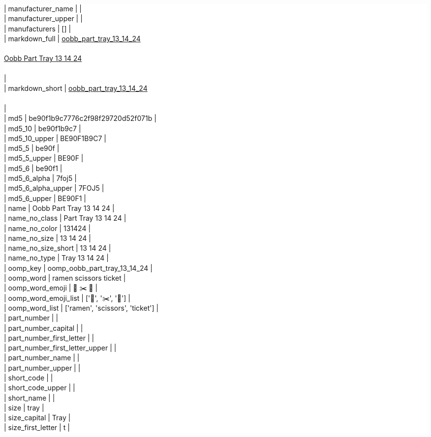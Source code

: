 | manufacturer_name |  |  
| manufacturer_upper |  |  
| manufacturers | [] |  
| markdown_full | [oobb_part_tray_13_14_24](https://github.com/oomlout/oomlout_oomp_current_version_messy/tree/main/parts/oobb_part_tray_13_14_24)<br>[](https://github.com/oomlout/oomlout_oomp_current_version_messy/tree/main/parts/oobb_part_tray_13_14_24)<br>[Oobb Part Tray 13 14 24](https://github.com/oomlout/oomlout_oomp_current_version_messy/tree/main/parts/oobb_part_tray_13_14_24)<br><br> |  
| markdown_short | [oobb_part_tray_13_14_24](https://github.com/oomlout/oomlout_oomp_current_version_messy/tree/main/parts/oobb_part_tray_13_14_24)<br><br> |  
| md5 | be90f1b9c7776c2f98f29720d52f071b |  
| md5_10 | be90f1b9c7 |  
| md5_10_upper | BE90F1B9C7 |  
| md5_5 | be90f |  
| md5_5_upper | BE90F |  
| md5_6 | be90f1 |  
| md5_6_alpha | 7foj5 |  
| md5_6_alpha_upper | 7FOJ5 |  
| md5_6_upper | BE90F1 |  
| name | Oobb Part Tray 13 14 24 |  
| name_no_class | Part Tray 13 14 24 |  
| name_no_color | 131424 |  
| name_no_size | 13 14 24 |  
| name_no_size_short | 13 14 24 |  
| name_no_type | Tray 13 14 24 |  
| oomp_key | oomp_oobb_part_tray_13_14_24 |  
| oomp_word | ramen scissors ticket |  
| oomp_word_emoji | :ramen: :scissors: :ticket: |  
| oomp_word_emoji_list | [':ramen:', ':scissors:', ':ticket:'] |  
| oomp_word_list | ['ramen', 'scissors', 'ticket'] |  
| part_number |  |  
| part_number_capital |  |  
| part_number_first_letter |  |  
| part_number_first_letter_upper |  |  
| part_number_name |  |  
| part_number_upper |  |  
| short_code |  |  
| short_code_upper |  |  
| short_name |  |  
| size | tray |  
| size_capital | Tray |  
| size_first_letter | t |  
